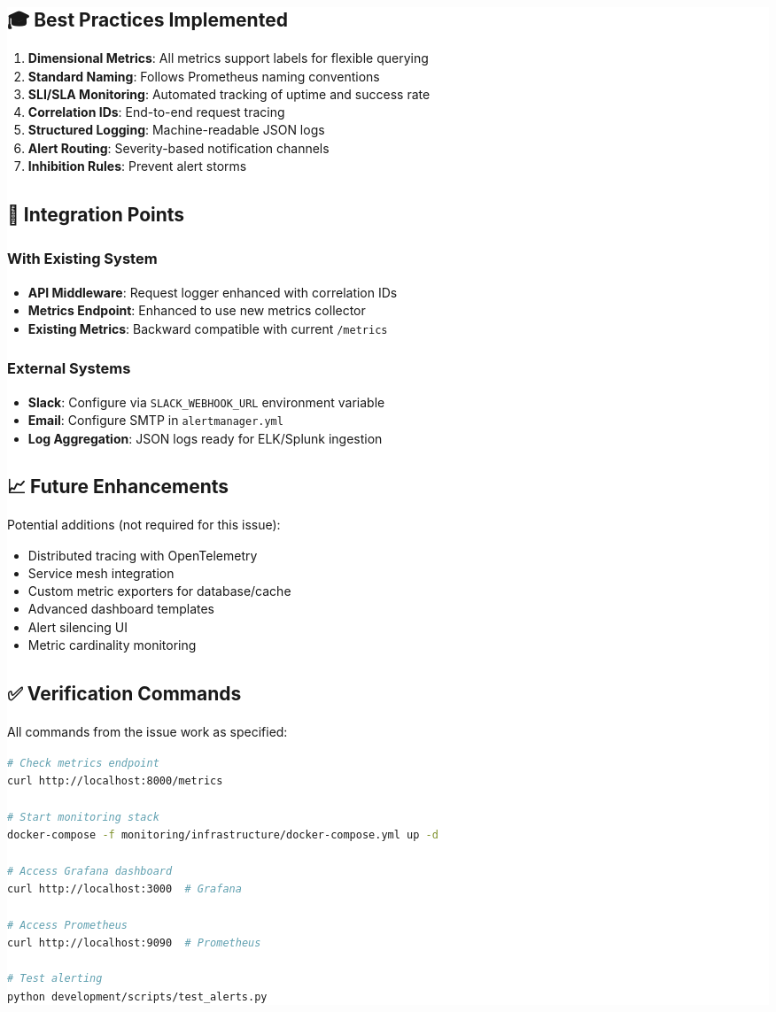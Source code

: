 ## 🎓 Best Practices Implemented

1. **Dimensional Metrics**: All metrics support labels for flexible querying
2. **Standard Naming**: Follows Prometheus naming conventions
3. **SLI/SLA Monitoring**: Automated tracking of uptime and success rate
4. **Correlation IDs**: End-to-end request tracing
5. **Structured Logging**: Machine-readable JSON logs
6. **Alert Routing**: Severity-based notification channels
7. **Inhibition Rules**: Prevent alert storms

## 🔄 Integration Points

### With Existing System

- **API Middleware**: Request logger enhanced with correlation IDs
- **Metrics Endpoint**: Enhanced to use new metrics collector
- **Existing Metrics**: Backward compatible with current `/metrics`

### External Systems

- **Slack**: Configure via `SLACK_WEBHOOK_URL` environment variable
- **Email**: Configure SMTP in `alertmanager.yml`
- **Log Aggregation**: JSON logs ready for ELK/Splunk ingestion

## 📈 Future Enhancements

Potential additions (not required for this issue):

- Distributed tracing with OpenTelemetry
- Service mesh integration
- Custom metric exporters for database/cache
- Advanced dashboard templates
- Alert silencing UI
- Metric cardinality monitoring

## ✅ Verification Commands

All commands from the issue work as specified:

```bash
# Check metrics endpoint
curl http://localhost:8000/metrics

# Start monitoring stack
docker-compose -f monitoring/infrastructure/docker-compose.yml up -d

# Access Grafana dashboard
curl http://localhost:3000  # Grafana

# Access Prometheus
curl http://localhost:9090  # Prometheus

# Test alerting
python development/scripts/test_alerts.py
```
